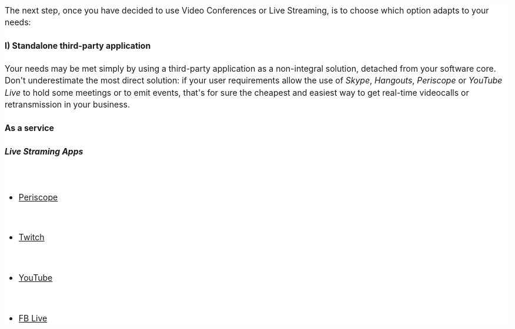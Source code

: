 The next step, once you have decided to use Video Conferences or Live Streaming, is to choose which option adapts to your needs: 

#### I) Standalone third-party application

Your needs may be met simply by using a third-party application as a non-integral solution, detached from your software core. Don't underestimate the most direct solution: if your user requirements allow the use of *Skype*, *Hangouts*, *Periscope* or *YouTube Live* to hold some meetings or to emit events, that's for sure the cheapest and easiest way to get real-time videocalls or retransmission in your business.

<h4>As a service</h4>

<h5>Live Straming Apps</h5>

<div class="row">
    <div class="col-md-2 col-sm-2 col-xs-4 team-member">
        <div class="effect effects wow fadeInUp">
            <div class="img">
                <img src="img/docs/technologies/periscope.png" class="img-responsive img-tutorials" alt="" />
                <div class="overlay">
                    <ul class="expand">
                        <li><a href="https://www.pscp.tv/" target="_blank" class="cbp-singlePage">Periscope</a></li>
                    </ul>
                </div>
            </div>
        </div>
    </div>
    <div class="col-md-2 col-sm-2 col-xs-4 team-member">
        <div class="effect effects wow fadeInUp">
            <div class="img">
                <img src="img/docs/technologies/twitch.png" class="img-responsive img-tutorials" alt="" />
                <div class="overlay">
                    <ul class="expand">
                        <li><a href="https://www.twitch.tv/">Twitch</a></li>
                    </ul>
                </div>
            </div>
        </div>
    </div>
    <div class="col-md-2 col-sm-2 col-xs-4 team-member">
        <div class="effect effects wow fadeInUp">
            <div class="img">
                <img src="img/docs/technologies/youtube.png" class="img-responsive img-tutorials" alt="" />
                <div class="overlay">
                    <ul class="expand">
                        <li><a href="https://www.youtube.com/" target="_blank" class="cbp-singlePage">YouTube</a></li>
                    </ul>
                </div>
            </div>
        </div>
    </div>
    <div class="col-md-2 col-sm-2 col-xs-4 team-member">
        <div class="effect effects wow fadeInUp">
            <div class="img">
                <img src="img/docs/technologies/fb.jpg" class="img-responsive img-tutorials" alt="" />
                <div class="overlay">
                    <ul class="expand">
                        <li><a href="https://live.fb.com/" target="_blank" class="cbp-singlePage">FB Live</a></li>
                    </ul>
                </div>
            </div>
        </div>